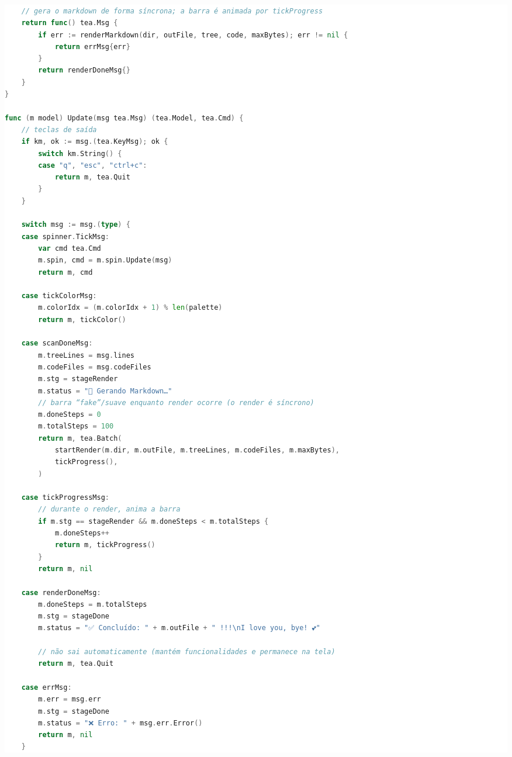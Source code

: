 ```go
	// gera o markdown de forma síncrona; a barra é animada por tickProgress
	return func() tea.Msg {
		if err := renderMarkdown(dir, outFile, tree, code, maxBytes); err != nil {
			return errMsg{err}
		}
		return renderDoneMsg{}
	}
}

func (m model) Update(msg tea.Msg) (tea.Model, tea.Cmd) {
	// teclas de saída
	if km, ok := msg.(tea.KeyMsg); ok {
		switch km.String() {
		case "q", "esc", "ctrl+c":
			return m, tea.Quit
		}
	}

	switch msg := msg.(type) {
	case spinner.TickMsg:
		var cmd tea.Cmd
		m.spin, cmd = m.spin.Update(msg)
		return m, cmd

	case tickColorMsg:
		m.colorIdx = (m.colorIdx + 1) % len(palette)
		return m, tickColor()

	case scanDoneMsg:
		m.treeLines = msg.lines
		m.codeFiles = msg.codeFiles
		m.stg = stageRender
		m.status = "📝 Gerando Markdown…"
		// barra “fake”/suave enquanto render ocorre (o render é síncrono)
		m.doneSteps = 0
		m.totalSteps = 100
		return m, tea.Batch(
			startRender(m.dir, m.outFile, m.treeLines, m.codeFiles, m.maxBytes),
			tickProgress(),
		)

	case tickProgressMsg:
		// durante o render, anima a barra
		if m.stg == stageRender && m.doneSteps < m.totalSteps {
			m.doneSteps++
			return m, tickProgress()
		}
		return m, nil

	case renderDoneMsg:
		m.doneSteps = m.totalSteps
		m.stg = stageDone
		m.status = "✅ Concluído: " + m.outFile + " !!!\nI love you, bye! 💕"

		// não sai automaticamente (mantém funcionalidades e permanece na tela)
		return m, tea.Quit

	case errMsg:
		m.err = msg.err
		m.stg = stageDone
		m.status = "❌ Erro: " + msg.err.Error()
		return m, nil
	}
```